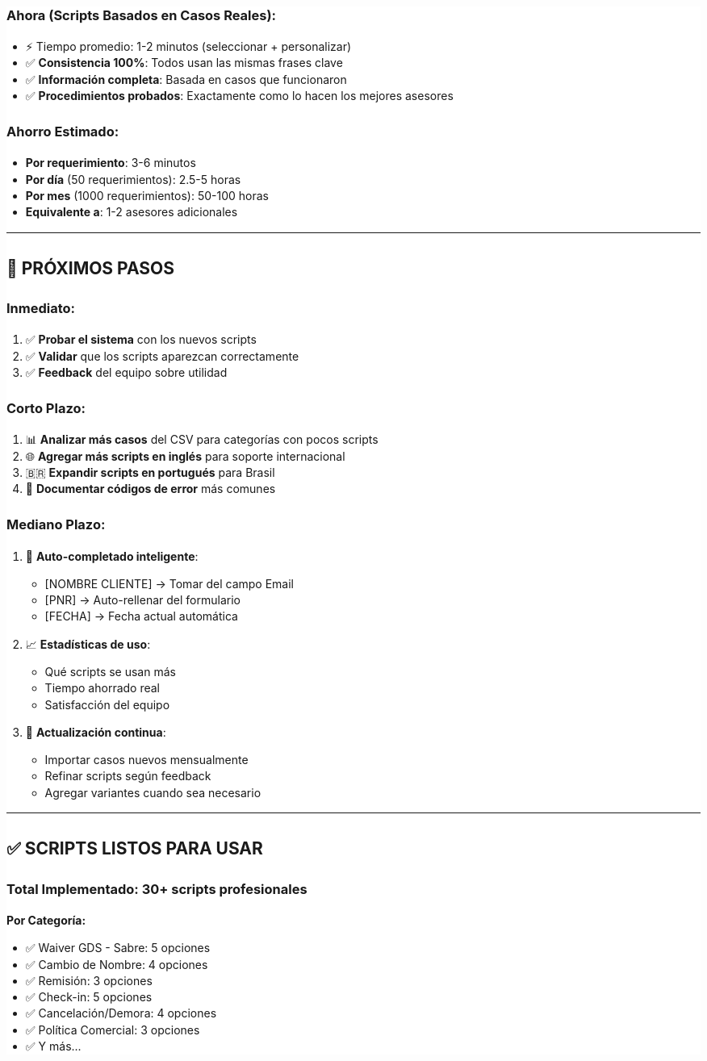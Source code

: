 ### Ahora (Scripts Basados en Casos Reales):
- ⚡ Tiempo promedio: 1-2 minutos (seleccionar + personalizar)
- ✅ **Consistencia 100%**: Todos usan las mismas frases clave
- ✅ **Información completa**: Basada en casos que funcionaron
- ✅ **Procedimientos probados**: Exactamente como lo hacen los mejores asesores

### **Ahorro Estimado:**
- **Por requerimiento**: 3-6 minutos
- **Por día** (50 requerimientos): 2.5-5 horas
- **Por mes** (1000 requerimientos): 50-100 horas
- **Equivalente a**: 1-2 asesores adicionales

---

## 🔄 PRÓXIMOS PASOS

### Inmediato:
1. ✅ **Probar el sistema** con los nuevos scripts
2. ✅ **Validar** que los scripts aparezcan correctamente
3. ✅ **Feedback** del equipo sobre utilidad

### Corto Plazo:
1. 📊 **Analizar más casos** del CSV para categorías con pocos scripts
2. 🌐 **Agregar más scripts en inglés** para soporte internacional
3. 🇧🇷 **Expandir scripts en portugués** para Brasil
4. 📝 **Documentar códigos de error** más comunes

### Mediano Plazo:
1. 🤖 **Auto-completado inteligente**:
   - [NOMBRE CLIENTE] → Tomar del campo Email
   - [PNR] → Auto-rellenar del formulario
   - [FECHA] → Fecha actual automática
   
2. 📈 **Estadísticas de uso**:
   - Qué scripts se usan más
   - Tiempo ahorrado real
   - Satisfacción del equipo

3. 🔄 **Actualización continua**:
   - Importar casos nuevos mensualmente
   - Refinar scripts según feedback
   - Agregar variantes cuando sea necesario

---

## ✅ SCRIPTS LISTOS PARA USAR

### **Total Implementado**: 30+ scripts profesionales

**Por Categoría:**
- ✅ Waiver GDS - Sabre: 5 opciones
- ✅ Cambio de Nombre: 4 opciones
- ✅ Remisión: 3 opciones
- ✅ Check-in: 5 opciones
- ✅ Cancelación/Demora: 4 opciones
- ✅ Política Comercial: 3 opciones
- ✅ Y más...
